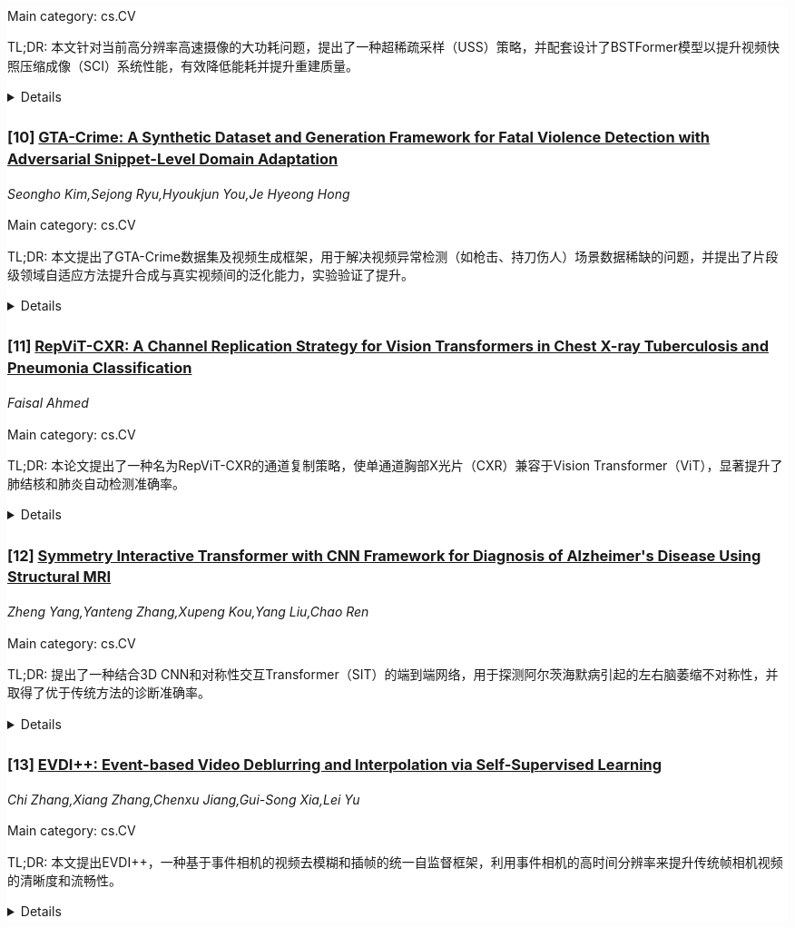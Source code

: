 Main category: cs.CV

TL;DR: 本文针对当前高分辨率高速摄像的大功耗问题，提出了一种超稀疏采样（USS）策略，并配套设计了BSTFormer模型以提升视频快照压缩成像（SCI）系统性能，有效降低能耗并提升重建质量。


<details><summary>Details</summary></details>


### [10] [GTA-Crime: A Synthetic Dataset and Generation Framework for Fatal Violence Detection with Adversarial Snippet-Level Domain Adaptation](https://arxiv.org/abs/2509.08232)
*Seongho Kim,Sejong Ryu,Hyoukjun You,Je Hyeong Hong*

Main category: cs.CV

TL;DR: 本文提出了GTA-Crime数据集及视频生成框架，用于解决视频异常检测（如枪击、持刀伤人）场景数据稀缺的问题，并提出了片段级领域自适应方法提升合成与真实视频间的泛化能力，实验验证了提升。


<details><summary>Details</summary></details>


### [11] [RepViT-CXR: A Channel Replication Strategy for Vision Transformers in Chest X-ray Tuberculosis and Pneumonia Classification](https://arxiv.org/abs/2509.08234)
*Faisal Ahmed*

Main category: cs.CV

TL;DR: 本论文提出了一种名为RepViT-CXR的通道复制策略，使单通道胸部X光片（CXR）兼容于Vision Transformer（ViT），显著提升了肺结核和肺炎自动检测准确率。


<details><summary>Details</summary></details>


### [12] [Symmetry Interactive Transformer with CNN Framework for Diagnosis of Alzheimer's Disease Using Structural MRI](https://arxiv.org/abs/2509.08243)
*Zheng Yang,Yanteng Zhang,Xupeng Kou,Yang Liu,Chao Ren*

Main category: cs.CV

TL;DR: 提出了一种结合3D CNN和对称性交互Transformer（SIT）的端到端网络，用于探测阿尔茨海默病引起的左右脑萎缩不对称性，并取得了优于传统方法的诊断准确率。


<details><summary>Details</summary></details>


### [13] [EVDI++: Event-based Video Deblurring and Interpolation via Self-Supervised Learning](https://arxiv.org/abs/2509.08260)
*Chi Zhang,Xiang Zhang,Chenxu Jiang,Gui-Song Xia,Lei Yu*

Main category: cs.CV

TL;DR: 本文提出EVDI++，一种基于事件相机的视频去模糊和插帧的统一自监督框架，利用事件相机的高时间分辨率来提升传统帧相机视频的清晰度和流畅性。


<details><summary>Details</summary></details>

